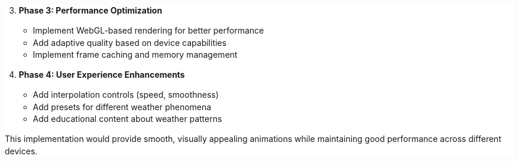 3. **Phase 3: Performance Optimization**
   - Implement WebGL-based rendering for better performance
   - Add adaptive quality based on device capabilities
   - Implement frame caching and memory management

4. **Phase 4: User Experience Enhancements**
   - Add interpolation controls (speed, smoothness)
   - Add presets for different weather phenomena
   - Add educational content about weather patterns

This implementation would provide smooth, visually appealing animations while maintaining good performance across different devices.
